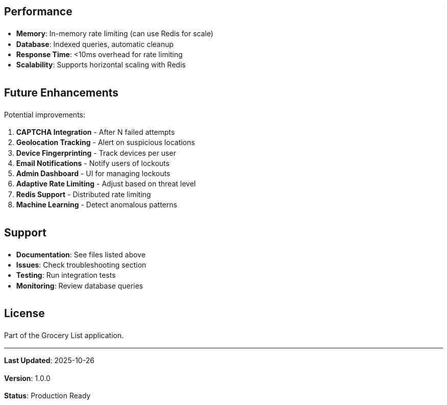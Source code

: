 ## Performance

- **Memory**: In-memory rate limiting (can use Redis for scale)
- **Database**: Indexed queries, automatic cleanup
- **Response Time**: <10ms overhead for rate limiting
- **Scalability**: Supports horizontal scaling with Redis

## Future Enhancements

Potential improvements:

1. **CAPTCHA Integration** - After N failed attempts
2. **Geolocation Tracking** - Alert on suspicious locations
3. **Device Fingerprinting** - Track devices per user
4. **Email Notifications** - Notify users of lockouts
5. **Admin Dashboard** - UI for managing lockouts
6. **Adaptive Rate Limiting** - Adjust based on threat level
7. **Redis Support** - Distributed rate limiting
8. **Machine Learning** - Detect anomalous patterns

## Support

- **Documentation**: See files listed above
- **Issues**: Check troubleshooting section
- **Testing**: Run integration tests
- **Monitoring**: Review database queries

## License

Part of the Grocery List application.

---

**Last Updated**: 2025-10-26

**Version**: 1.0.0

**Status**: Production Ready
